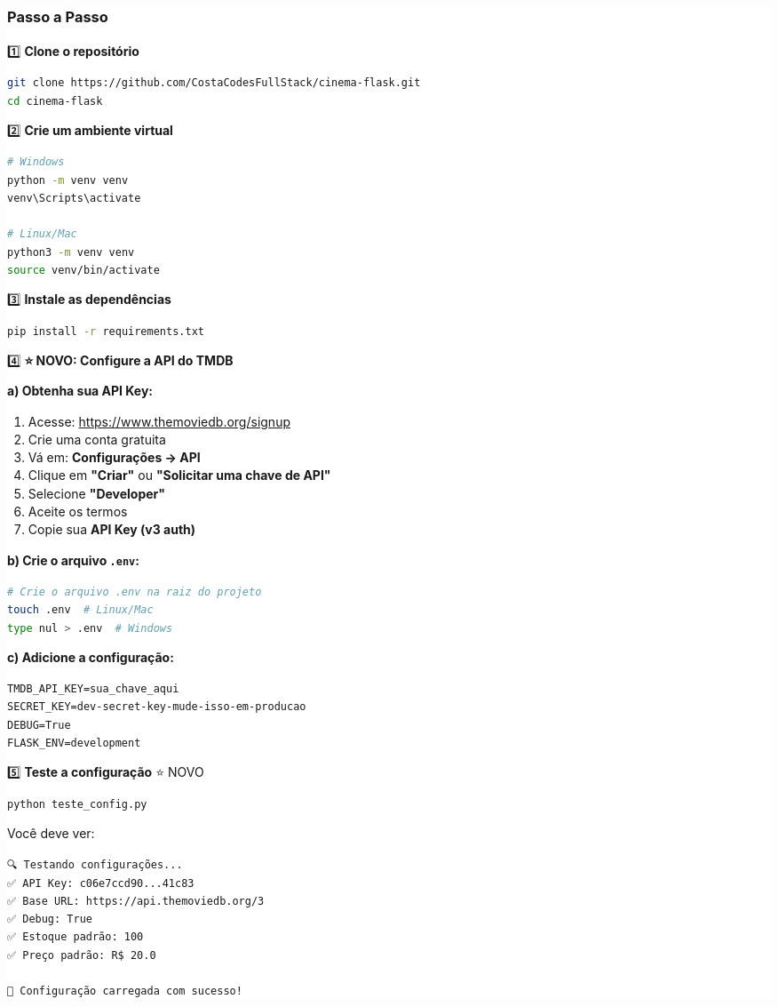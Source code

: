 ### Passo a Passo

1️⃣ **Clone o repositório**
```bash
git clone https://github.com/CostaCodesFullStack/cinema-flask.git
cd cinema-flask
```

2️⃣ **Crie um ambiente virtual**
```bash
# Windows
python -m venv venv
venv\Scripts\activate

# Linux/Mac
python3 -m venv venv
source venv/bin/activate
```

3️⃣ **Instale as dependências**
```bash
pip install -r requirements.txt
```

4️⃣ **⭐ NOVO: Configure a API do TMDB**

**a) Obtenha sua API Key:**
1. Acesse: https://www.themoviedb.org/signup
2. Crie uma conta gratuita
3. Vá em: **Configurações → API**
4. Clique em **"Criar"** ou **"Solicitar uma chave de API"**
5. Selecione **"Developer"**
6. Aceite os termos
7. Copie sua **API Key (v3 auth)**

**b) Crie o arquivo `.env`:**
```bash
# Crie o arquivo .env na raiz do projeto
touch .env  # Linux/Mac
type nul > .env  # Windows
```

**c) Adicione a configuração:**
```env
TMDB_API_KEY=sua_chave_aqui
SECRET_KEY=dev-secret-key-mude-isso-em-producao
DEBUG=True
FLASK_ENV=development
```

5️⃣ **Teste a configuração** ⭐ NOVO
```bash
python teste_config.py
```

Você deve ver:
```
🔍 Testando configurações...
✅ API Key: c06e7ccd90...41c83
✅ Base URL: https://api.themoviedb.org/3
✅ Debug: True
✅ Estoque padrão: 100
✅ Preço padrão: R$ 20.0

🎉 Configuração carregada com sucesso!
```
